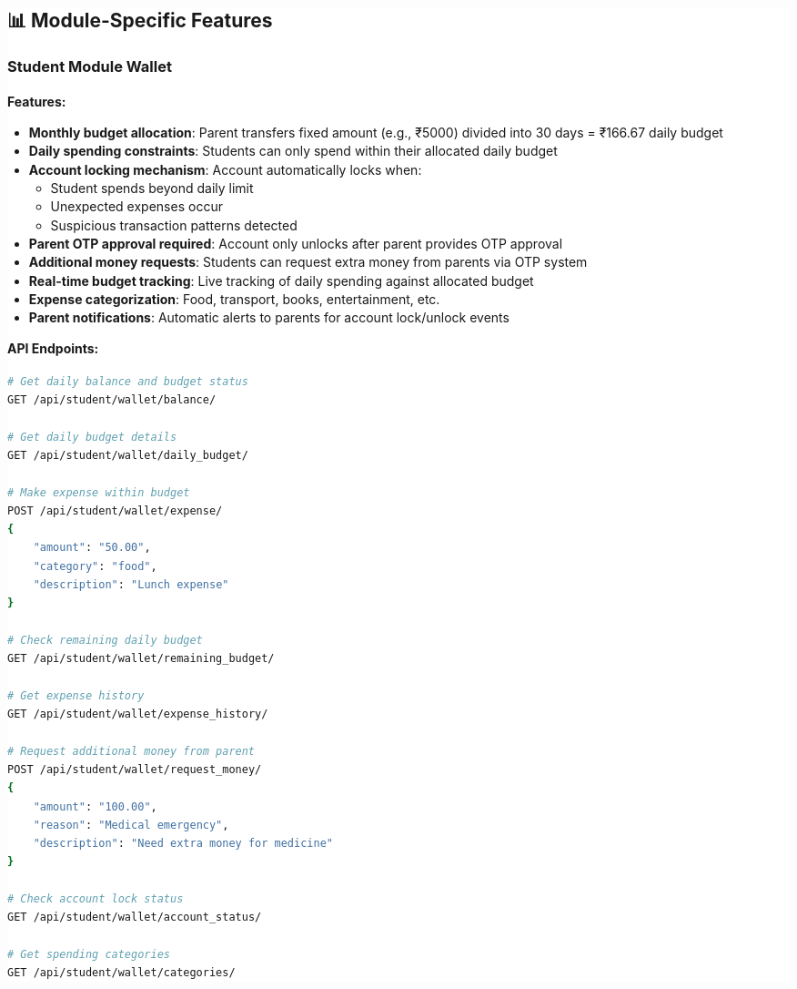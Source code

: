 ```python
```

## 📊 Module-Specific Features

### Student Module Wallet
**Features:**
- **Monthly budget allocation**: Parent transfers fixed amount (e.g., ₹5000) divided into 30 days = ₹166.67 daily budget
- **Daily spending constraints**: Students can only spend within their allocated daily budget
- **Account locking mechanism**: Account automatically locks when:
  - Student spends beyond daily limit
  - Unexpected expenses occur
  - Suspicious transaction patterns detected
- **Parent OTP approval required**: Account only unlocks after parent provides OTP approval
- **Additional money requests**: Students can request extra money from parents via OTP system
- **Real-time budget tracking**: Live tracking of daily spending against allocated budget
- **Expense categorization**: Food, transport, books, entertainment, etc.
- **Parent notifications**: Automatic alerts to parents for account lock/unlock events

**API Endpoints:**
```bash
# Get daily balance and budget status
GET /api/student/wallet/balance/

# Get daily budget details
GET /api/student/wallet/daily_budget/

# Make expense within budget
POST /api/student/wallet/expense/
{
    "amount": "50.00",
    "category": "food",
    "description": "Lunch expense"
}

# Check remaining daily budget
GET /api/student/wallet/remaining_budget/

# Get expense history
GET /api/student/wallet/expense_history/

# Request additional money from parent
POST /api/student/wallet/request_money/
{
    "amount": "100.00",
    "reason": "Medical emergency",
    "description": "Need extra money for medicine"
}

# Check account lock status
GET /api/student/wallet/account_status/

# Get spending categories
GET /api/student/wallet/categories/
```
